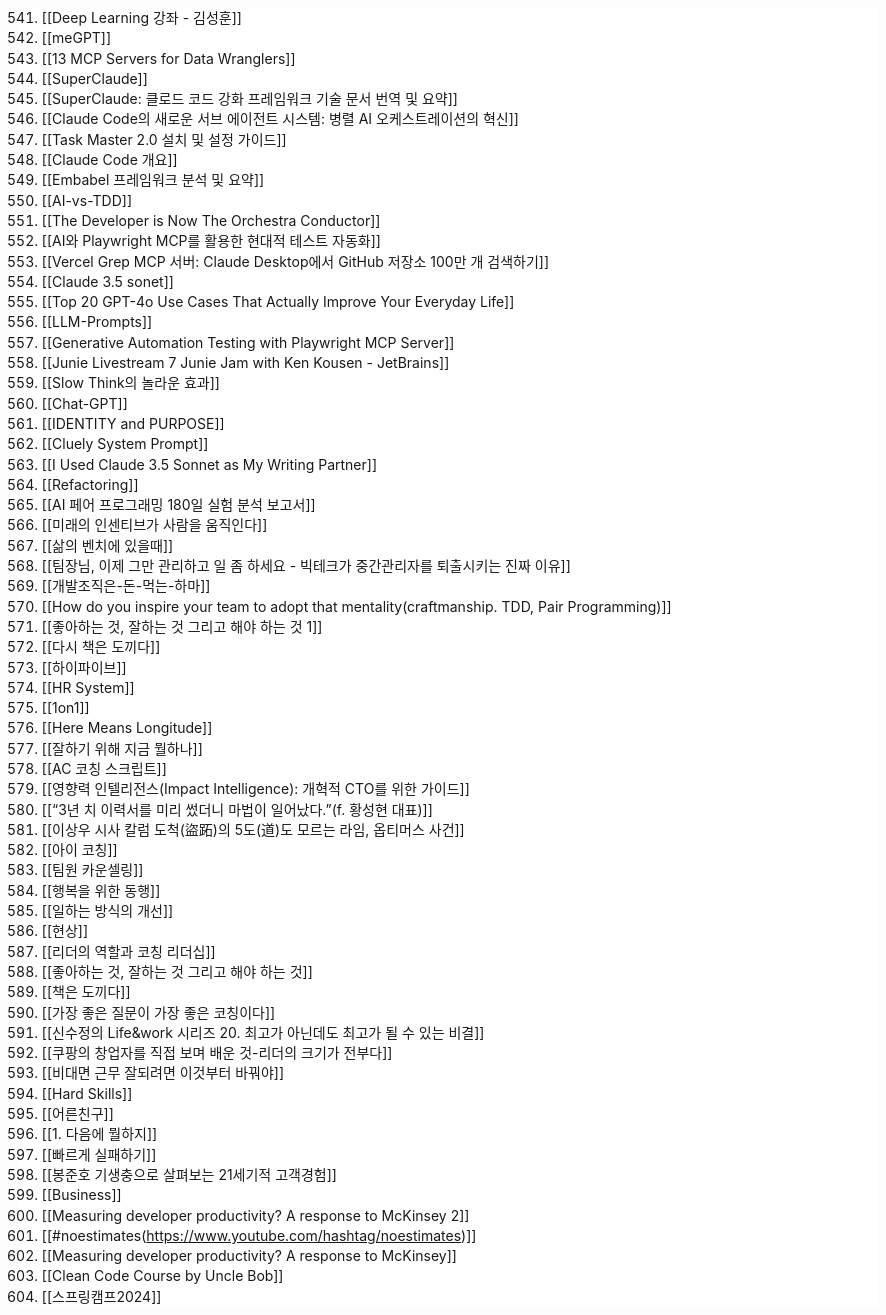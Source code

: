541. [[Deep Learning 강좌 - 김성훈]]
542. [[meGPT]]
543. [[13 MCP Servers for Data Wranglers]]
544. [[SuperClaude]]
545. [[SuperClaude: 클로드 코드 강화 프레임워크 기술 문서 번역 및 요약]]
546. [[Claude Code의 새로운 서브 에이전트 시스템: 병렬 AI 오케스트레이션의 혁신]]
547. [[Task Master 2.0 설치 및 설정 가이드]]
548. [[Claude Code 개요]]
549. [[Embabel 프레임워크 분석 및 요약]]
550. [[AI-vs-TDD]]
551. [[The Developer is Now The Orchestra Conductor]]
552. [[AI와 Playwright MCP를 활용한 현대적 테스트 자동화]]
553. [[Vercel Grep MCP 서버: Claude Desktop에서 GitHub 저장소 100만 개 검색하기]]
554. [[Claude 3.5 sonet]]
555. [[Top 20 GPT-4o Use Cases That Actually Improve Your Everyday Life]]
556. [[LLM-Prompts]]
557. [[Generative Automation Testing with Playwright MCP Server]]
558. [[Junie Livestream 7 Junie Jam with Ken Kousen - JetBrains]]
559. [[Slow Think의 놀라운 효과]]
560. [[Chat-GPT]]
561. [[IDENTITY and PURPOSE]]
562. [[Cluely System Prompt]]
563. [[I Used Claude 3.5 Sonnet as My Writing Partner]]
564. [[Refactoring]]
565. [[AI 페어 프로그래밍 180일 실험 분석 보고서]]
566. [[미래의 인센티브가 사람을 움직인다]]
567. [[삶의 벤치에 있을때]]
568. [[팀장님, 이제 그만 관리하고 일 좀 하세요 - 빅테크가 중간관리자를 퇴출시키는 진짜 이유]]
569. [[개발조직은-돈-먹는-하마]]
570. [[How do you inspire your team to adopt that mentality(craftmanship. TDD, Pair Programming)]]
571. [[좋아하는 것, 잘하는 것 그리고 해야 하는 것 1]]
572. [[다시 책은 도끼다]]
573. [[하이파이브]]
574. [[HR System]]
575. [[1on1]]
576. [[Here Means Longitude]]
577. [[잘하기 위해 지금 뭘하나]]
578. [[AC 코칭 스크립트]]
579. [[영향력 인텔리전스(Impact Intelligence): 개혁적 CTO를 위한 가이드]]
580. [[“3년 치 이력서를 미리 썼더니 마법이 일어났다.”(f. 황성현 대표)]]
581. [[이상우 시사 칼럼 도척(盜跖)의 5도(道)도 모르는 라임, 옵티머스 사건]]
582. [[아이 코칭]]
583. [[팀원 카운셀링]]
584. [[행복을 위한 동행]]
585. [[일하는 방식의 개선]]
586. [[현상]]
587. [[리더의 역할과 코칭 리더십]]
588. [[좋아하는 것, 잘하는 것 그리고 해야 하는 것]]
589. [[책은 도끼다]]
590. [[가장 좋은 질문이 가장 좋은 코칭이다]]
591. [[신수정의 Life&work 시리즈 20. 최고가 아닌데도 최고가 될 수 있는 비결]]
592. [[쿠팡의 창업자를 직접 보며 배운 것-리더의 크기가 전부다]]
593. [[비대면 근무 잘되려면 이것부터 바꿔야]]
594. [[Hard Skills]]
595. [[어른친구]]
596. [[1. 다음에 뭘하지]]
597. [[빠르게 실패하기]]
598. [[봉준호 기생충으로 살펴보는 21세기적 고객경험]]
599. [[Business]]
600. [[Measuring developer productivity? A response to McKinsey 2]]
601. [[#noestimates(https://www.youtube.com/hashtag/noestimates)]]
602. [[Measuring developer productivity? A response to McKinsey]]
603. [[Clean Code Course by Uncle Bob]]
604. [[스프링캠프2024]]